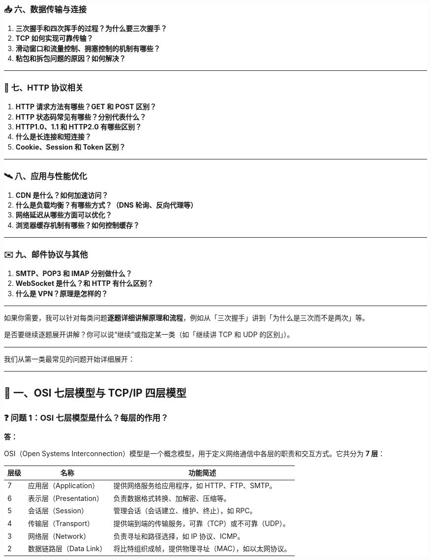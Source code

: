 ### 📥 六、数据传输与连接

1. **三次握手和四次挥手的过程？为什么要三次握手？**
2. **TCP 如何实现可靠传输？**
3. **滑动窗口和流量控制、拥塞控制的机制有哪些？**
4. **粘包和拆包问题的原因？如何解决？**

---

### 📶 七、HTTP 协议相关

1. **HTTP 请求方法有哪些？GET 和 POST 区别？**
2. **HTTP 状态码常见有哪些？分别代表什么？**
3. **HTTP1.0、1.1 和 HTTP2.0 有哪些区别？**
4. **什么是长连接和短连接？**
5. **Cookie、Session 和 Token 区别？**

---

### 🛰 八、应用与性能优化

1. **CDN 是什么？如何加速访问？**
2. **什么是负载均衡？有哪些方式？（DNS 轮询、反向代理等）**
3. **网络延迟从哪些方面可以优化？**
4. **浏览器缓存机制有哪些？如何控制缓存？**

---

### ✉️ 九、邮件协议与其他

1. **SMTP、POP3 和 IMAP 分别做什么？**
2. **WebSocket 是什么？和 HTTP 有什么区别？**
3. **什么是 VPN？原理是怎样的？**

---

如果你需要，我可以针对每类问题**逐题详细讲解原理和流程**，例如从「三次握手」讲到「为什么是三次而不是两次」等。

是否要继续逐题展开讲解？你可以说“继续”或指定某一类（如「继续讲 TCP 和 UDP 的区别」）。

---

我们从第一类最常见的问题开始详细展开：

---

## 🧩 一、OSI 七层模型与 TCP/IP 四层模型

### ❓ 问题 1：OSI 七层模型是什么？每层的作用？

**答：**

OSI（Open Systems Interconnection）模型是一个概念模型，用于定义网络通信中各层的职责和交互方式。它共分为 **7 层**：

| 层级 | 名称                    | 功能简述                                            |
| ---- | ----------------------- | --------------------------------------------------- |
| 7    | 应用层（Application）   | 提供网络服务给应用程序，如 HTTP、FTP、SMTP。        |
| 6    | 表示层（Presentation）  | 负责数据格式转换、加解密、压缩等。                  |
| 5    | 会话层（Session）       | 管理会话（会话建立、维护、终止），如 RPC。          |
| 4    | 传输层（Transport）     | 提供端到端的传输服务，可靠（TCP）或不可靠（UDP）。  |
| 3    | 网络层（Network）       | 负责寻址和路径选择，如 IP 协议、ICMP。              |
| 2    | 数据链路层（Data Link） | 将比特组织成帧，提供物理寻址（MAC），如以太网协议。 |